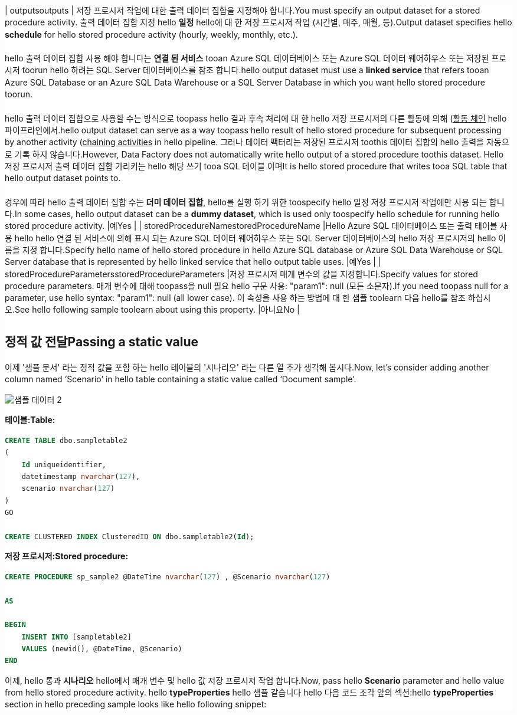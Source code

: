 | <span data-ttu-id="255e8-262">outputs</span><span class="sxs-lookup"><span data-stu-id="255e8-262">outputs</span></span> | <span data-ttu-id="255e8-263">저장 프로시저 작업에 대한 출력 데이터 집합을 지정해야 합니다.</span><span class="sxs-lookup"><span data-stu-id="255e8-263">You must specify an output dataset for a stored procedure activity.</span></span> <span data-ttu-id="255e8-264">출력 데이터 집합 지정 hello **일정** hello에 대 한 저장 프로시저 작업 (시간별, 매주, 매월, 등).</span><span class="sxs-lookup"><span data-stu-id="255e8-264">Output dataset specifies hello **schedule** for hello stored procedure activity (hourly, weekly, monthly, etc.).</span></span> <br/><br/><span data-ttu-id="255e8-265">hello 출력 데이터 집합 사용 해야 합니다는 **연결 된 서비스** tooan Azure SQL 데이터베이스 또는 Azure SQL 데이터 웨어하우스 또는 저장된 프로시저 toorun hello 하려는 SQL Server 데이터베이스를 참조 합니다.</span><span class="sxs-lookup"><span data-stu-id="255e8-265">hello output dataset must use a **linked service** that refers tooan Azure SQL Database or an Azure SQL Data Warehouse or a SQL Server Database in which you want hello stored procedure toorun.</span></span> <br/><br/><span data-ttu-id="255e8-266">hello 출력 데이터 집합으로 사용할 수는 방식으로 toopass hello 결과 후속 처리에 대 한 hello 저장 프로시저의 다른 활동에 의해 ([활동 체인](data-factory-scheduling-and-execution.md#multiple-activities-in-a-pipeline) hello 파이프라인에서.</span><span class="sxs-lookup"><span data-stu-id="255e8-266">hello output dataset can serve as a way toopass hello result of hello stored procedure for subsequent processing by another activity ([chaining activities](data-factory-scheduling-and-execution.md#multiple-activities-in-a-pipeline) in hello pipeline.</span></span> <span data-ttu-id="255e8-267">그러나 데이터 팩터리는 저장된 프로시저 toothis 데이터 집합의 hello 출력을 자동으로 기록 하지 않습니다.</span><span class="sxs-lookup"><span data-stu-id="255e8-267">However, Data Factory does not automatically write hello output of a stored procedure toothis dataset.</span></span> <span data-ttu-id="255e8-268">Hello 저장 프로시저 출력 데이터 집합 가리키는 hello 해당 쓰기 tooa SQL 테이블 이며</span><span class="sxs-lookup"><span data-stu-id="255e8-268">It is hello stored procedure that writes tooa SQL table that hello output dataset points to.</span></span> <br/><br/><span data-ttu-id="255e8-269">경우에 따라 hello 출력 데이터 집합 수는 **더미 데이터 집합**, hello를 실행 하기 위한 toospecify hello 일정 저장 프로시저 작업에만 사용 되는 합니다.</span><span class="sxs-lookup"><span data-stu-id="255e8-269">In some cases, hello output dataset can be a **dummy dataset**, which is used only toospecify hello schedule for running hello stored procedure activity.</span></span> |<span data-ttu-id="255e8-270">예</span><span class="sxs-lookup"><span data-stu-id="255e8-270">Yes</span></span> |
| <span data-ttu-id="255e8-271">storedProcedureName</span><span class="sxs-lookup"><span data-stu-id="255e8-271">storedProcedureName</span></span> |<span data-ttu-id="255e8-272">Hello Azure SQL 데이터베이스 또는 출력 테이블 사용 hello hello 연결 된 서비스에 의해 표시 되는 Azure SQL 데이터 웨어하우스 또는 SQL Server 데이터베이스의 hello 저장 프로시저의 hello 이름을 지정 합니다.</span><span class="sxs-lookup"><span data-stu-id="255e8-272">Specify hello name of hello stored procedure in hello Azure SQL database or Azure SQL Data Warehouse or SQL Server database that is represented by hello linked service that hello output table uses.</span></span> |<span data-ttu-id="255e8-273">예</span><span class="sxs-lookup"><span data-stu-id="255e8-273">Yes</span></span> |
| <span data-ttu-id="255e8-274">storedProcedureParameters</span><span class="sxs-lookup"><span data-stu-id="255e8-274">storedProcedureParameters</span></span> |<span data-ttu-id="255e8-275">저장 프로시저 매개 변수의 값을 지정합니다.</span><span class="sxs-lookup"><span data-stu-id="255e8-275">Specify values for stored procedure parameters.</span></span> <span data-ttu-id="255e8-276">매개 변수에 대해 toopass을 null 필요 hello 구문 사용: "param1": null (모든 소문자).</span><span class="sxs-lookup"><span data-stu-id="255e8-276">If you need toopass null for a parameter, use hello syntax: "param1": null (all lower case).</span></span> <span data-ttu-id="255e8-277">이 속성을 사용 하는 방법에 대 한 샘플 toolearn 다음 hello를 참조 하십시오.</span><span class="sxs-lookup"><span data-stu-id="255e8-277">See hello following sample toolearn about using this property.</span></span> |<span data-ttu-id="255e8-278">아니요</span><span class="sxs-lookup"><span data-stu-id="255e8-278">No</span></span> |

## <a name="passing-a-static-value"></a><span data-ttu-id="255e8-279">정적 값 전달</span><span class="sxs-lookup"><span data-stu-id="255e8-279">Passing a static value</span></span>
<span data-ttu-id="255e8-280">이제 '샘플 문서' 라는 정적 값을 포함 하는 hello 테이블의 '시나리오' 라는 다른 열 추가 생각해 봅시다.</span><span class="sxs-lookup"><span data-stu-id="255e8-280">Now, let’s consider adding another column named ‘Scenario’ in hello table containing a static value called ‘Document sample’.</span></span>

![샘플 데이터 2](./media/data-factory-stored-proc-activity/sample-data-2.png)

<span data-ttu-id="255e8-282">**테이블:**</span><span class="sxs-lookup"><span data-stu-id="255e8-282">**Table:**</span></span>

```SQL
CREATE TABLE dbo.sampletable2
(
    Id uniqueidentifier,
    datetimestamp nvarchar(127),
    scenario nvarchar(127)
)
GO

CREATE CLUSTERED INDEX ClusteredID ON dbo.sampletable2(Id);
```

<span data-ttu-id="255e8-283">**저장 프로시저:**</span><span class="sxs-lookup"><span data-stu-id="255e8-283">**Stored procedure:**</span></span>

```SQL
CREATE PROCEDURE sp_sample2 @DateTime nvarchar(127) , @Scenario nvarchar(127)

AS

BEGIN
    INSERT INTO [sampletable2]
    VALUES (newid(), @DateTime, @Scenario)
END
```

<span data-ttu-id="255e8-284">이제, hello 통과 **시나리오** hello에서 매개 변수 및 hello 값 저장 프로시저 작업 합니다.</span><span class="sxs-lookup"><span data-stu-id="255e8-284">Now, pass hello **Scenario** parameter and hello value from hello stored procedure activity.</span></span> <span data-ttu-id="255e8-285">hello **typeProperties** hello 샘플 같습니다 hello 다음 코드 조각 앞의 섹션:</span><span class="sxs-lookup"><span data-stu-id="255e8-285">hello **typeProperties** section in hello preceding sample looks like hello following snippet:</span></span>

```JSON
```